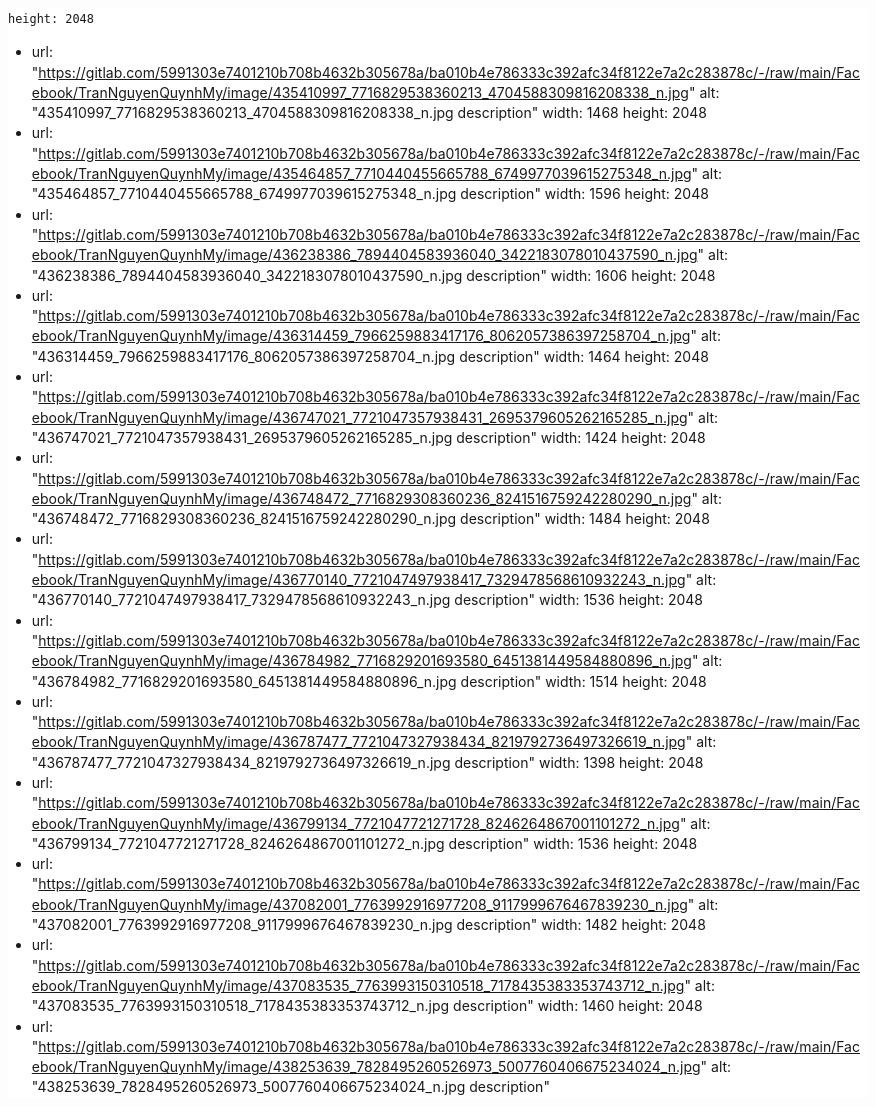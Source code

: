     height: 2048
  - url: "https://gitlab.com/5991303e7401210b708b4632b305678a/ba010b4e786333c392afc34f8122e7a2c283878c/-/raw/main/Facebook/TranNguyenQuynhMy/image/435410997_7716829538360213_4704588309816208338_n.jpg"
    alt: "435410997_7716829538360213_4704588309816208338_n.jpg description"
    width: 1468
    height: 2048
  - url: "https://gitlab.com/5991303e7401210b708b4632b305678a/ba010b4e786333c392afc34f8122e7a2c283878c/-/raw/main/Facebook/TranNguyenQuynhMy/image/435464857_7710440455665788_6749977039615275348_n.jpg"
    alt: "435464857_7710440455665788_6749977039615275348_n.jpg description"
    width: 1596
    height: 2048
  - url: "https://gitlab.com/5991303e7401210b708b4632b305678a/ba010b4e786333c392afc34f8122e7a2c283878c/-/raw/main/Facebook/TranNguyenQuynhMy/image/436238386_7894404583936040_3422183078010437590_n.jpg"
    alt: "436238386_7894404583936040_3422183078010437590_n.jpg description"
    width: 1606
    height: 2048
  - url: "https://gitlab.com/5991303e7401210b708b4632b305678a/ba010b4e786333c392afc34f8122e7a2c283878c/-/raw/main/Facebook/TranNguyenQuynhMy/image/436314459_7966259883417176_8062057386397258704_n.jpg"
    alt: "436314459_7966259883417176_8062057386397258704_n.jpg description"
    width: 1464
    height: 2048
  - url: "https://gitlab.com/5991303e7401210b708b4632b305678a/ba010b4e786333c392afc34f8122e7a2c283878c/-/raw/main/Facebook/TranNguyenQuynhMy/image/436747021_7721047357938431_2695379605262165285_n.jpg"
    alt: "436747021_7721047357938431_2695379605262165285_n.jpg description"
    width: 1424
    height: 2048
  - url: "https://gitlab.com/5991303e7401210b708b4632b305678a/ba010b4e786333c392afc34f8122e7a2c283878c/-/raw/main/Facebook/TranNguyenQuynhMy/image/436748472_7716829308360236_8241516759242280290_n.jpg"
    alt: "436748472_7716829308360236_8241516759242280290_n.jpg description"
    width: 1484
    height: 2048
  - url: "https://gitlab.com/5991303e7401210b708b4632b305678a/ba010b4e786333c392afc34f8122e7a2c283878c/-/raw/main/Facebook/TranNguyenQuynhMy/image/436770140_7721047497938417_7329478568610932243_n.jpg"
    alt: "436770140_7721047497938417_7329478568610932243_n.jpg description"
    width: 1536
    height: 2048
  - url: "https://gitlab.com/5991303e7401210b708b4632b305678a/ba010b4e786333c392afc34f8122e7a2c283878c/-/raw/main/Facebook/TranNguyenQuynhMy/image/436784982_7716829201693580_6451381449584880896_n.jpg"
    alt: "436784982_7716829201693580_6451381449584880896_n.jpg description"
    width: 1514
    height: 2048
  - url: "https://gitlab.com/5991303e7401210b708b4632b305678a/ba010b4e786333c392afc34f8122e7a2c283878c/-/raw/main/Facebook/TranNguyenQuynhMy/image/436787477_7721047327938434_8219792736497326619_n.jpg"
    alt: "436787477_7721047327938434_8219792736497326619_n.jpg description"
    width: 1398
    height: 2048
  - url: "https://gitlab.com/5991303e7401210b708b4632b305678a/ba010b4e786333c392afc34f8122e7a2c283878c/-/raw/main/Facebook/TranNguyenQuynhMy/image/436799134_7721047721271728_8246264867001101272_n.jpg"
    alt: "436799134_7721047721271728_8246264867001101272_n.jpg description"
    width: 1536
    height: 2048
  - url: "https://gitlab.com/5991303e7401210b708b4632b305678a/ba010b4e786333c392afc34f8122e7a2c283878c/-/raw/main/Facebook/TranNguyenQuynhMy/image/437082001_7763992916977208_9117999676467839230_n.jpg"
    alt: "437082001_7763992916977208_9117999676467839230_n.jpg description"
    width: 1482
    height: 2048
  - url: "https://gitlab.com/5991303e7401210b708b4632b305678a/ba010b4e786333c392afc34f8122e7a2c283878c/-/raw/main/Facebook/TranNguyenQuynhMy/image/437083535_7763993150310518_7178435383353743712_n.jpg"
    alt: "437083535_7763993150310518_7178435383353743712_n.jpg description"
    width: 1460
    height: 2048
  - url: "https://gitlab.com/5991303e7401210b708b4632b305678a/ba010b4e786333c392afc34f8122e7a2c283878c/-/raw/main/Facebook/TranNguyenQuynhMy/image/438253639_7828495260526973_5007760406675234024_n.jpg"
    alt: "438253639_7828495260526973_5007760406675234024_n.jpg description"